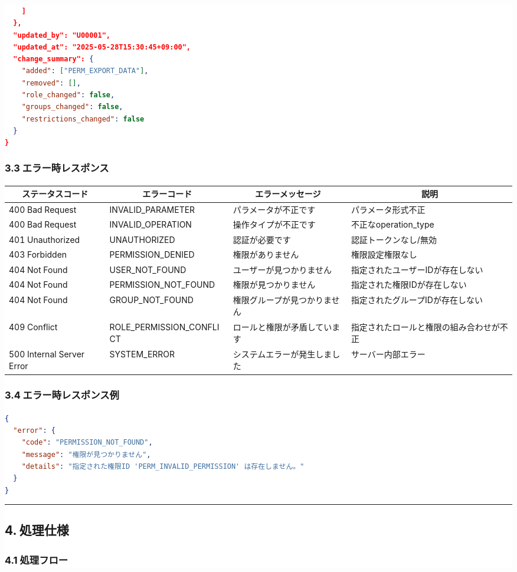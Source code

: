 ```json
    ]
  },
  "updated_by": "U00001",
  "updated_at": "2025-05-28T15:30:45+09:00",
  "change_summary": {
    "added": ["PERM_EXPORT_DATA"],
    "removed": [],
    "role_changed": false,
    "groups_changed": false,
    "restrictions_changed": false
  }
}
```

### 3.3 エラー時レスポンス

| ステータスコード | エラーコード | エラーメッセージ | 説明 |
|----------------|------------|----------------|------|
| 400 Bad Request | INVALID_PARAMETER | パラメータが不正です | パラメータ形式不正 |
| 400 Bad Request | INVALID_OPERATION | 操作タイプが不正です | 不正なoperation_type |
| 401 Unauthorized | UNAUTHORIZED | 認証が必要です | 認証トークンなし/無効 |
| 403 Forbidden | PERMISSION_DENIED | 権限がありません | 権限設定権限なし |
| 404 Not Found | USER_NOT_FOUND | ユーザーが見つかりません | 指定されたユーザーIDが存在しない |
| 404 Not Found | PERMISSION_NOT_FOUND | 権限が見つかりません | 指定された権限IDが存在しない |
| 404 Not Found | GROUP_NOT_FOUND | 権限グループが見つかりません | 指定されたグループIDが存在しない |
| 409 Conflict | ROLE_PERMISSION_CONFLICT | ロールと権限が矛盾しています | 指定されたロールと権限の組み合わせが不正 |
| 500 Internal Server Error | SYSTEM_ERROR | システムエラーが発生しました | サーバー内部エラー |

### 3.4 エラー時レスポンス例

```json
{
  "error": {
    "code": "PERMISSION_NOT_FOUND",
    "message": "権限が見つかりません",
    "details": "指定された権限ID 'PERM_INVALID_PERMISSION' は存在しません。"
  }
}
```

---

## 4. 処理仕様

### 4.1 処理フロー
